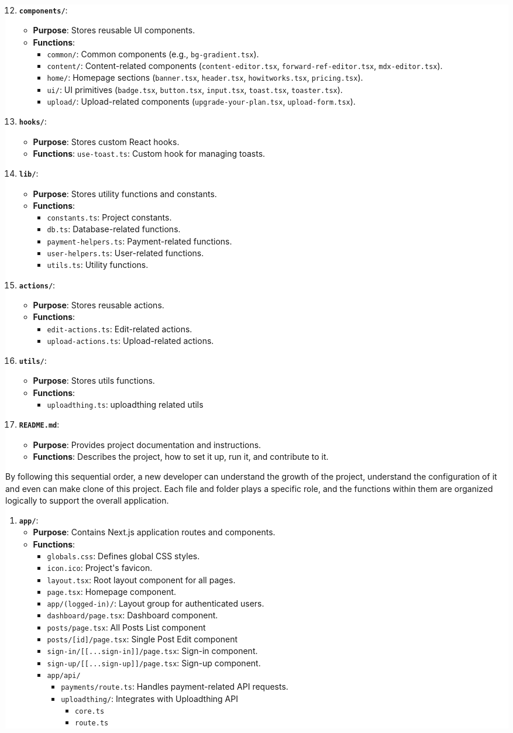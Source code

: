 12. **`components/`**:
    *   **Purpose**: Stores reusable UI components.
    *   **Functions**:
        *   `common/`: Common components (e.g., `bg-gradient.tsx`).
        *   `content/`: Content-related components (`content-editor.tsx`, `forward-ref-editor.tsx`, `mdx-editor.tsx`).
        *   `home/`: Homepage sections (`banner.tsx`, `header.tsx`, `howitworks.tsx`, `pricing.tsx`).
        *   `ui/`: UI primitives (`badge.tsx`, `button.tsx`, `input.tsx`, `toast.tsx`, `toaster.tsx`).
        *   `upload/`: Upload-related components (`upgrade-your-plan.tsx`, `upload-form.tsx`).

13. **`hooks/`**:
    *   **Purpose**: Stores custom React hooks.
    *   **Functions**: `use-toast.ts`: Custom hook for managing toasts.

14. **`lib/`**:
    *   **Purpose**: Stores utility functions and constants.
    *   **Functions**:
        *   `constants.ts`: Project constants.
        *   `db.ts`: Database-related functions.
        *   `payment-helpers.ts`: Payment-related functions.
        *   `user-helpers.ts`: User-related functions.
        *   `utils.ts`: Utility functions.

15. **`actions/`**:
    *   **Purpose**: Stores reusable actions.
    *   **Functions**:
        *   `edit-actions.ts`: Edit-related actions.
        *   `upload-actions.ts`: Upload-related actions.

16. **`utils/`**:
    * **Purpose**: Stores utils functions.
    * **Functions**:
       * `uploadthing.ts`: uploadthing related utils

17. **`README.md`**:
    *   **Purpose**: Provides project documentation and instructions.
    *   **Functions**: Describes the project, how to set it up, run it, and contribute to it.

By following this sequential order, a new developer can understand the growth of the project, understand the configuration of it and even can make clone of this project. Each file and folder plays a specific role, and the functions within them are organized logically to support the overall application.




1.  **`app/`**:
    *   **Purpose**: Contains Next.js application routes and components.
    *   **Functions**:
        *   `globals.css`: Defines global CSS styles.
        *   `icon.ico`: Project's favicon.
        *   `layout.tsx`: Root layout component for all pages.
        *   `page.tsx`: Homepage component.
        *  `app/(logged-in)/`: Layout group for authenticated users.
          *   `dashboard/page.tsx`: Dashboard component.
          * `posts/page.tsx`: All Posts List component
          * `posts/[id]/page.tsx`: Single Post Edit component
          *  `sign-in/[[...sign-in]]/page.tsx`: Sign-in component.
          *  `sign-up/[[...sign-up]]/page.tsx`: Sign-up component.
        * `app/api/`
          * `payments/route.ts`: Handles payment-related API requests.
          * `uploadthing/`: Integrates with Uploadthing API
            * `core.ts`
            * `route.ts`
